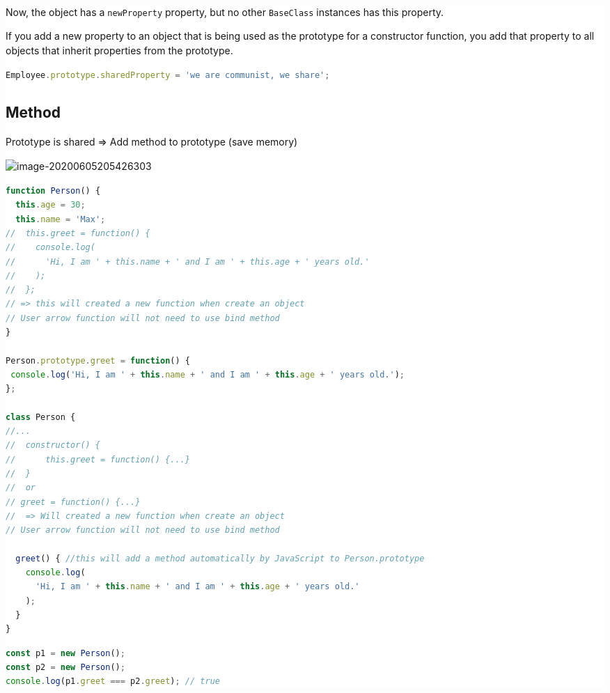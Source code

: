 Now, the object has a `newProperty` property,  but no other  `BaseClass`  instances has this property.

If you add a new property to an object that is being used as the prototype for a constructor function, you add that property to all objects that inherit properties from the prototype.

```js
Employee.prototype.sharedProperty = 'we are communist, we share';
```

## Method

Prototype is shared => Add method to prototype (save memory)

![image-20200605205426303](assets/JS__advance/image-20200605205426303.png)

```js
function Person() {
  this.age = 30;
  this.name = 'Max';
//  this.greet = function() {
//    console.log(
//      'Hi, I am ' + this.name + ' and I am ' + this.age + ' years old.'
//    );
//  };
// => this will created a new function when create an object
// User arrow function will not need to use bind method
}

Person.prototype.greet = function() {
 console.log('Hi, I am ' + this.name + ' and I am ' + this.age + ' years old.');
};

class Person {
//...
//  constructor() {
//      this.greet = function() {...} 
//  }
//  or
// greet = function() {...} 
//  => Will created a new function when create an object
// User arrow function will not need to use bind method

  greet() { //this will add a method automatically by JavaScript to Person.prototype 
    console.log(
      'Hi, I am ' + this.name + ' and I am ' + this.age + ' years old.'
    );
  }
}
```

```js
const p1 = new Person();
const p2 = new Person();
console.log(p1.greet === p2.greet); // true
```

